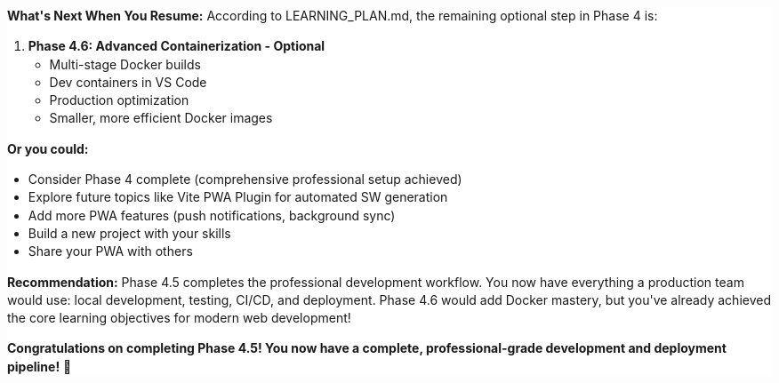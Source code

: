 **What's Next When You Resume:**
According to LEARNING_PLAN.md, the remaining optional step in Phase 4 is:

1. **Phase 4.6: Advanced Containerization - Optional**
   - Multi-stage Docker builds
   - Dev containers in VS Code
   - Production optimization
   - Smaller, more efficient Docker images

**Or you could:**
- Consider Phase 4 complete (comprehensive professional setup achieved)
- Explore future topics like Vite PWA Plugin for automated SW generation
- Add more PWA features (push notifications, background sync)
- Build a new project with your skills
- Share your PWA with others

**Recommendation:**
Phase 4.5 completes the professional development workflow. You now have everything a production team would use: local development, testing, CI/CD, and deployment. Phase 4.6 would add Docker mastery, but you've already achieved the core learning objectives for modern web development!

**Congratulations on completing Phase 4.5! You now have a complete, professional-grade development and deployment pipeline!** 🎉
